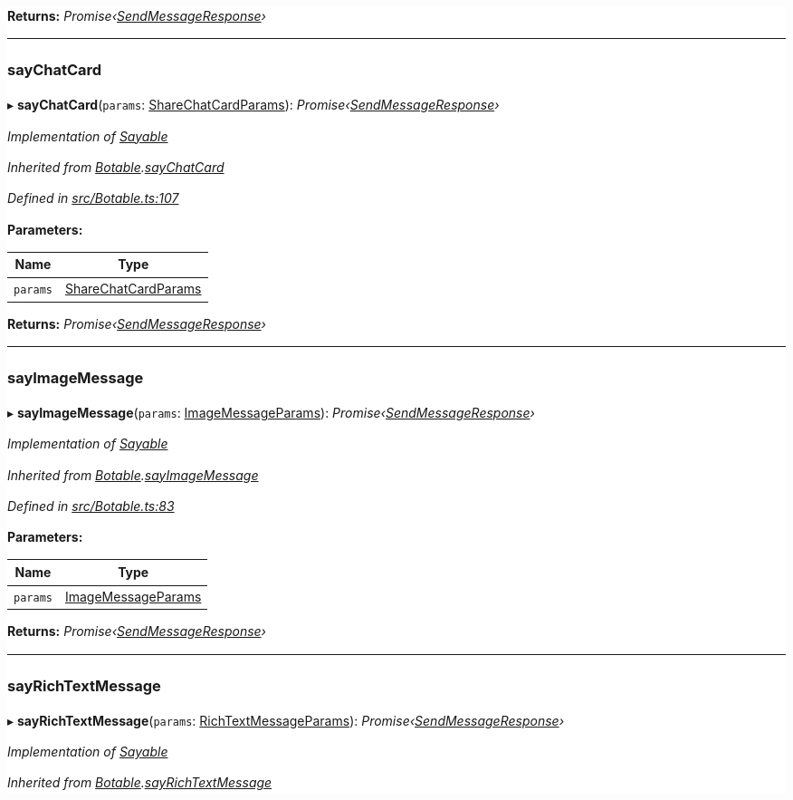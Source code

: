 **Returns:** *Promise‹[SendMessageResponse](../interfaces/types.sendmessageresponse.md)›*

___

###  sayChatCard

▸ **sayChatCard**(`params`: [ShareChatCardParams](../modules/reflection-1716.reflection-437.md#sharechatcardparams)): *Promise‹[SendMessageResponse](../interfaces/types.sendmessageresponse.md)›*

*Implementation of [Sayable](../interfaces/reflection-1716.reflection-437.sayable.md)*

*Inherited from [Botable](reflection-1716.reflection-437.botable.md).[sayChatCard](reflection-1716.reflection-437.botable.md#saychatcard)*

*Defined in [src/Botable.ts:107](https://github.com/TbhT/lark-sdk/blob/5ecb791/src/Botable.ts#L107)*

**Parameters:**

Name | Type |
------ | ------ |
`params` | [ShareChatCardParams](../modules/reflection-1716.reflection-437.md#sharechatcardparams) |

**Returns:** *Promise‹[SendMessageResponse](../interfaces/types.sendmessageresponse.md)›*

___

###  sayImageMessage

▸ **sayImageMessage**(`params`: [ImageMessageParams](../modules/reflection-1716.reflection-437.md#imagemessageparams)): *Promise‹[SendMessageResponse](../interfaces/types.sendmessageresponse.md)›*

*Implementation of [Sayable](../interfaces/reflection-1716.reflection-437.sayable.md)*

*Inherited from [Botable](reflection-1716.reflection-437.botable.md).[sayImageMessage](reflection-1716.reflection-437.botable.md#sayimagemessage)*

*Defined in [src/Botable.ts:83](https://github.com/TbhT/lark-sdk/blob/5ecb791/src/Botable.ts#L83)*

**Parameters:**

Name | Type |
------ | ------ |
`params` | [ImageMessageParams](../modules/reflection-1716.reflection-437.md#imagemessageparams) |

**Returns:** *Promise‹[SendMessageResponse](../interfaces/types.sendmessageresponse.md)›*

___

###  sayRichTextMessage

▸ **sayRichTextMessage**(`params`: [RichTextMessageParams](../modules/reflection-1716.reflection-437.md#richtextmessageparams)): *Promise‹[SendMessageResponse](../interfaces/types.sendmessageresponse.md)›*

*Implementation of [Sayable](../interfaces/reflection-1716.reflection-437.sayable.md)*

*Inherited from [Botable](reflection-1716.reflection-437.botable.md).[sayRichTextMessage](reflection-1716.reflection-437.botable.md#sayrichtextmessage)*
